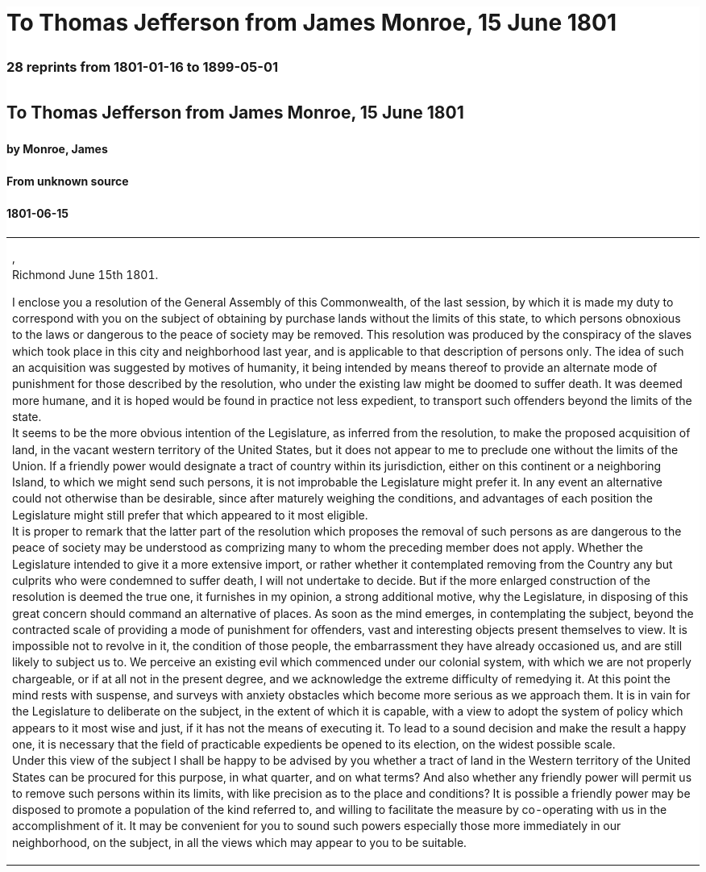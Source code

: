 
# To Thomas Jefferson from James Monroe, 15 June 1801

### 28 reprints from 1801-01-16 to 1899-05-01

## To Thomas Jefferson from James Monroe, 15 June 1801

#### by Monroe, James

#### From unknown source

#### 1801-06-15

<table style="width: 100%;"><tr><td style="width: 50%">

,  
Richmond June 15th 1801.  
  
I enclose you a resolution of the General Assembly of this Commonwealth, of the last session, by which it is made my duty to correspond with you on the subject of obtaining by purchase lands without the limits of this state, to which persons obnoxious to the laws or dangerous to the peace of society may be removed. This resolution was produced by the conspiracy of the slaves which took place in this city and neighborhood last year, and is applicable to that description of persons only. The idea of such an acquisition was suggested by motives of humanity, it being intended by means thereof to provide an alternate mode of punishment for those described by the resolution, who under the existing law might be doomed to suffer death. It was deemed more humane, and it is hoped would be found in practice not less expedient, to transport such offenders beyond the limits of the state.  
It seems to be the more obvious intention of the Legislature, as inferred from the resolution, to make the proposed acquisition of land, in the vacant western territory of the United States, but it does not appear to me to preclude one without the limits of the Union. If a friendly power would designate a tract of country within its jurisdiction, either on this continent or a neighboring Island, to which we might send such persons, it is not improbable the Legislature might prefer it. In any event an alternative could not otherwise than be desirable, since after maturely weighing the conditions, and advantages of each position the Legislature might still prefer that which appeared to it most eligible.  
It is proper to remark that the latter part of the resolution which proposes the removal of such persons as are dangerous to the peace of society may be understood as comprizing many to whom the preceding member does not apply. Whether the Legislature intended to give it a more extensive import, or rather whether it contemplated removing from the Country any but culprits who were condemned to suffer death, I will not undertake to decide. But if the more enlarged construction of the resolution is deemed the true one, it furnishes in my opinion, a strong additional motive, why the Legislature, in disposing of this great concern should command an alternative of places. As soon as the mind emerges, in contemplating the subject, beyond the contracted scale of providing a mode of punishment for offenders, vast and interesting objects present themselves to view. It is impossible not to revolve in it, the condition of those people, the embarrassment they have already occasioned us, and are still likely to subject us to. We perceive an existing evil which commenced under our colonial system, with which we are not properly chargeable, or if at all not in the present degree, and we acknowledge the extreme difficulty of remedying it. At this point the mind rests with suspense, and surveys with anxiety obstacles which become more serious as we approach them. It is in vain for the Legislature to deliberate on the subject, in the extent of which it is capable, with a view to adopt the system of policy which appears to it most wise and just, if it has not the means of executing it. To lead to a sound decision and make the result a happy one, it is necessary that the field of practicable expedients be opened to its election, on the widest possible scale.  
Under this view of the subject I shall be happy to be advised by you whether a tract of land in the Western territory of the United States can be procured for this purpose, in what quarter, and on what terms? And also whether any friendly power will permit us to remove such persons within its limits, with like precision as to the place and conditions? It is possible a friendly power may be disposed to promote a population of the kind referred to, and willing to facilitate the measure by co-operating with us in the accomplishment of it. It may be convenient for you to sound such powers especially those more immediately in our neighborhood, on the subject, in all the views which may appear to you to be suitable.  